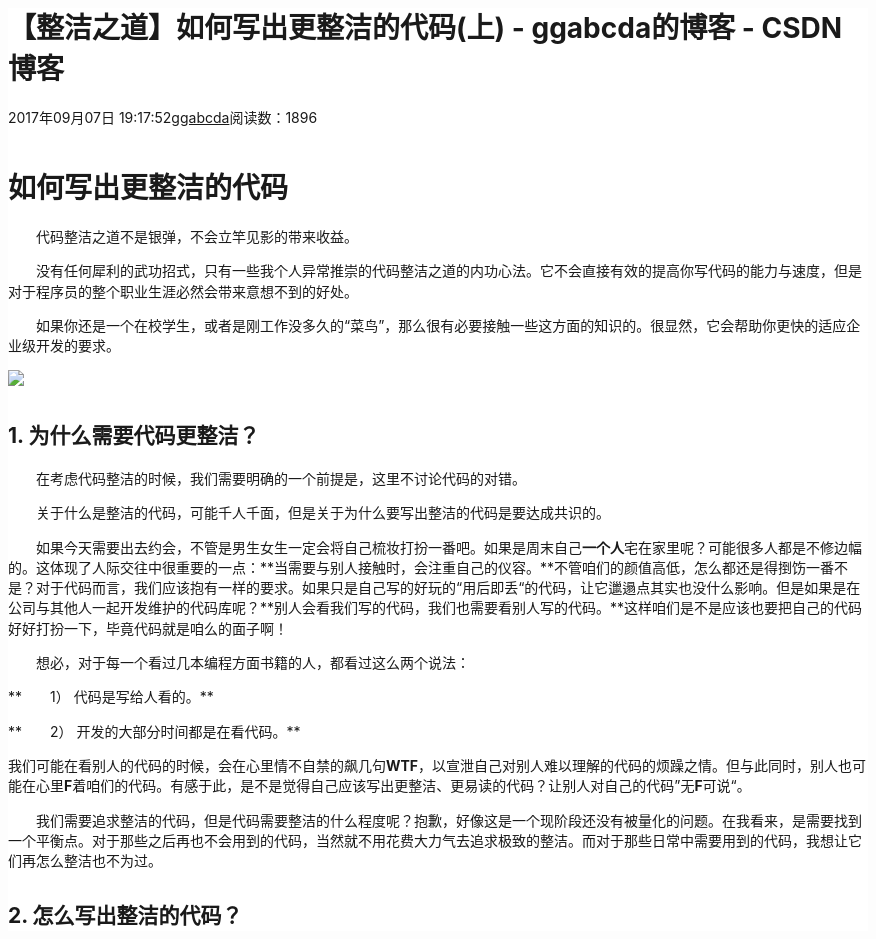 # 【整洁之道】如何写出更整洁的代码(上) - ggabcda的博客 - CSDN博客





2017年09月07日 19:17:52[ggabcda](https://me.csdn.net/ggabcda)阅读数：1896










# 如何写出更整洁的代码



> 


　　代码整洁之道不是银弹，不会立竿见影的带来收益。

　　没有任何犀利的武功招式，只有一些我个人异常推崇的代码整洁之道的内功心法。它不会直接有效的提高你写代码的能力与速度，但是对于程序员的整个职业生涯必然会带来意想不到的好处。

　　如果你还是一个在校学生，或者是刚工作没多久的“菜鸟”，那么很有必要接触一些这方面的知识的。很显然，它会帮助你更快的适应企业级开发的要求。


![](http://images2017.cnblogs.com/blog/645323/201709/645323-20170905224941101-677584899.jpg)

## 1. 为什么需要代码更整洁？

　　在考虑代码整洁的时候，我们需要明确的一个前提是，这里不讨论代码的对错。

　　关于什么是整洁的代码，可能千人千面，但是关于为什么要写出整洁的代码是要达成共识的。

　　如果今天需要出去约会，不管是男生女生一定会将自己梳妆打扮一番吧。如果是周末自己**一个人**宅在家里呢？可能很多人都是不修边幅的。这体现了人际交往中很重要的一点：**当需要与别人接触时，会注重自己的仪容。**不管咱们的颜值高低，怎么都还是得捯饬一番不是？对于代码而言，我们应该抱有一样的要求。如果只是自己写的好玩的“用后即丢“的代码，让它邋遢点其实也没什么影响。但是如果是在公司与其他人一起开发维护的代码库呢？**别人会看我们写的代码，我们也需要看别人写的代码。**这样咱们是不是应该也要把自己的代码好好打扮一下，毕竟代码就是咱么的面子啊！



　　想必，对于每一个看过几本编程方面书籍的人，都看过这么两个说法：

**　　1） 代码是写给人看的。**

**　　2） 开发的大部分时间都是在看代码。**



我们可能在看别人的代码的时候，会在心里情不自禁的飙几句**WTF**，以宣泄自己对别人难以理解的代码的烦躁之情。但与此同时，别人也可能在心里**F**着咱们的代码。有感于此，是不是觉得自己应该写出更整洁、更易读的代码？让别人对自己的代码”无**F**可说“。



　　我们需要追求整洁的代码，但是代码需要整洁的什么程度呢？抱歉，好像这是一个现阶段还没有被量化的问题。在我看来，是需要找到一个平衡点。对于那些之后再也不会用到的代码，当然就不用花费大力气去追求极致的整洁。而对于那些日常中需要用到的代码，我想让它们再怎么整洁也不为过。



## 2. 怎么写出整洁的代码？
